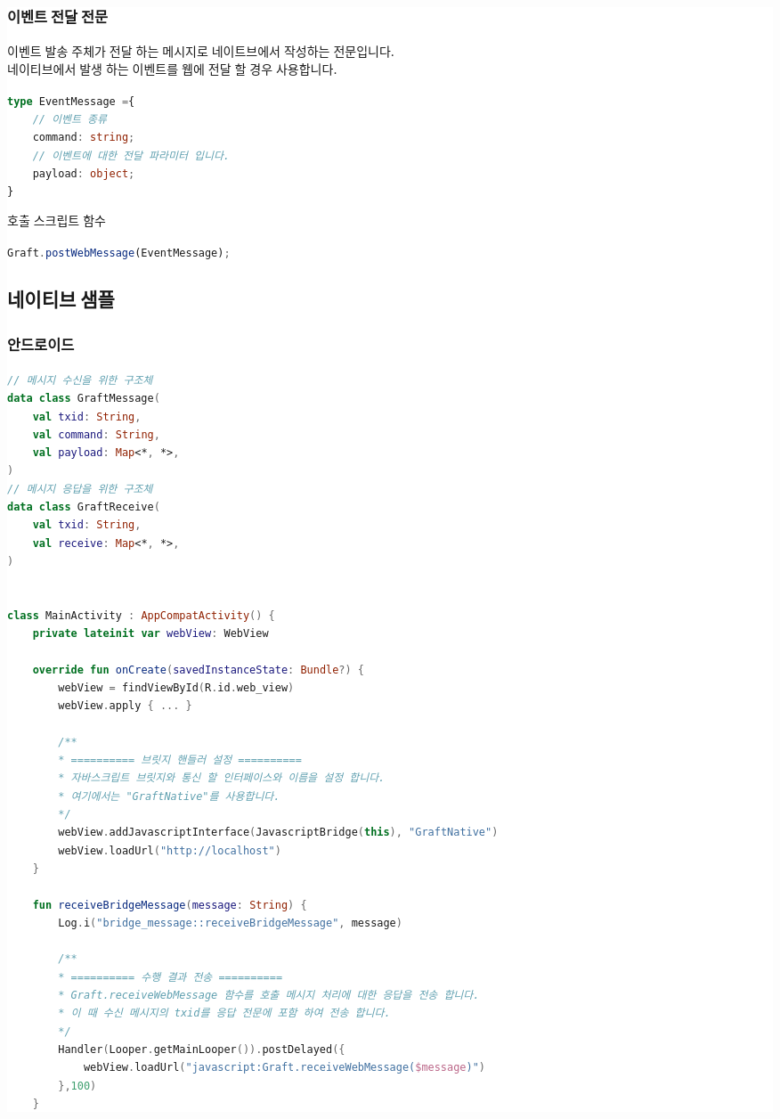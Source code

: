 ### 이벤트 전달 전문
이벤트 발송 주체가 전달 하는 메시지로 네이트브에서 작성하는 전문입니다.<br>
네이티브에서 발생 하는 이벤트를 웹에 전달 할 경우 사용합니다.

```ts
type EventMessage ={
    // 이벤트 종류
    command: string;
    // 이벤트에 대한 전달 파라미터 입니다.
    payload: object;
}
```

호출 스크립트 함수
```js
Graft.postWebMessage(EventMessage);
```


## 네이티브 샘플

### 안드로이드

```kotlin
// 메시지 수신을 위한 구조체
data class GraftMessage(
    val txid: String,
    val command: String,
    val payload: Map<*, *>,
)
// 메시지 응답을 위한 구조체
data class GraftReceive(
    val txid: String,
    val receive: Map<*, *>,
)


class MainActivity : AppCompatActivity() {
    private lateinit var webView: WebView

    override fun onCreate(savedInstanceState: Bundle?) {
        webView = findViewById(R.id.web_view)
        webView.apply { ... }

        /**
        * ========== 브릿지 핸들러 설정 ==========
        * 자바스크립트 브릿지와 통신 할 인터페이스와 이름을 설정 합니다.
        * 여기에서는 "GraftNative"를 사용합니다.
        */
        webView.addJavascriptInterface(JavascriptBridge(this), "GraftNative")
        webView.loadUrl("http://localhost")
    }

    fun receiveBridgeMessage(message: String) {
        Log.i("bridge_message::receiveBridgeMessage", message)

        /**
        * ========== 수행 결과 전송 ==========
        * Graft.receiveWebMessage 함수를 호출 메시지 처리에 대한 응답을 전송 합니다.
        * 이 때 수신 메시지의 txid를 응답 전문에 포함 하여 전송 합니다.
        */
        Handler(Looper.getMainLooper()).postDelayed({
            webView.loadUrl("javascript:Graft.receiveWebMessage($message)")
        },100)
    }
```